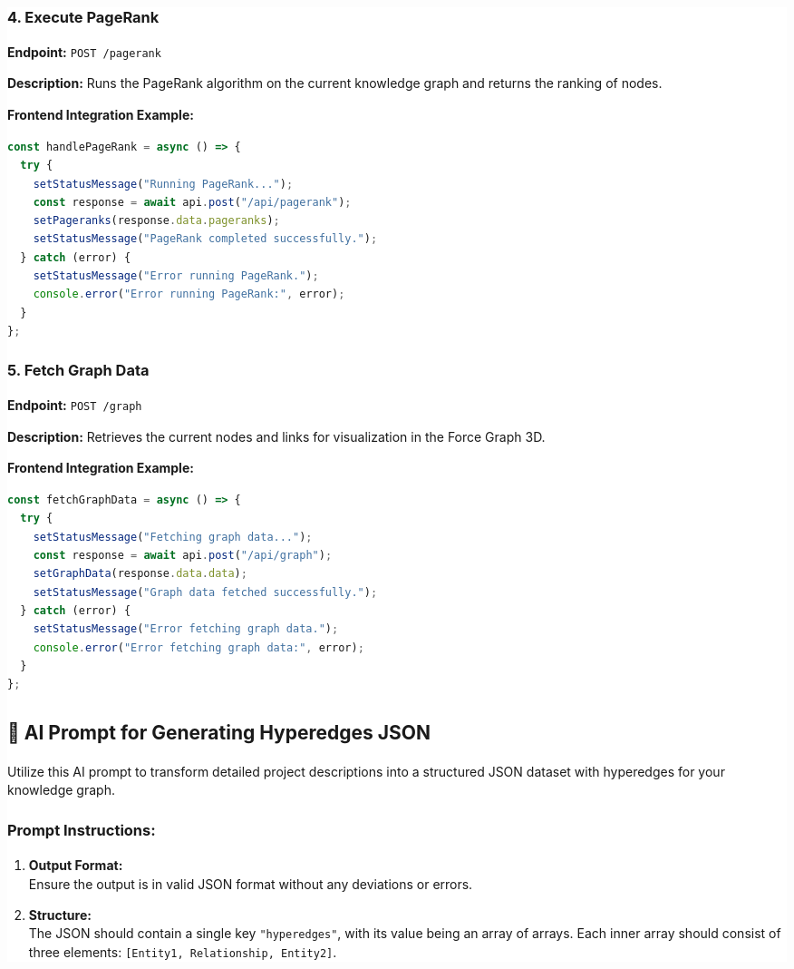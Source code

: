 ### **4. Execute PageRank**

**Endpoint:** `POST /pagerank`

**Description:** Runs the PageRank algorithm on the current knowledge graph and returns the ranking of nodes.

**Frontend Integration Example:**
```javascript
const handlePageRank = async () => {
  try {
    setStatusMessage("Running PageRank...");
    const response = await api.post("/api/pagerank");
    setPageranks(response.data.pageranks);
    setStatusMessage("PageRank completed successfully.");
  } catch (error) {
    setStatusMessage("Error running PageRank.");
    console.error("Error running PageRank:", error);
  }
};
```

### **5. Fetch Graph Data**

**Endpoint:** `POST /graph`

**Description:** Retrieves the current nodes and links for visualization in the Force Graph 3D.

**Frontend Integration Example:**
```javascript
const fetchGraphData = async () => {
  try {
    setStatusMessage("Fetching graph data...");
    const response = await api.post("/api/graph");
    setGraphData(response.data.data);
    setStatusMessage("Graph data fetched successfully.");
  } catch (error) {
    setStatusMessage("Error fetching graph data.");
    console.error("Error fetching graph data:", error);
  }
};
```

## 🎯 AI Prompt for Generating Hyperedges JSON

Utilize this AI prompt to transform detailed project descriptions into a structured JSON dataset with hyperedges for your knowledge graph.

### **Prompt Instructions:**

1. **Output Format:**  
   Ensure the output is in valid JSON format without any deviations or errors.
   
2. **Structure:**  
   The JSON should contain a single key `"hyperedges"`, with its value being an array of arrays. Each inner array should consist of three elements: `[Entity1, Relationship, Entity2]`.
   